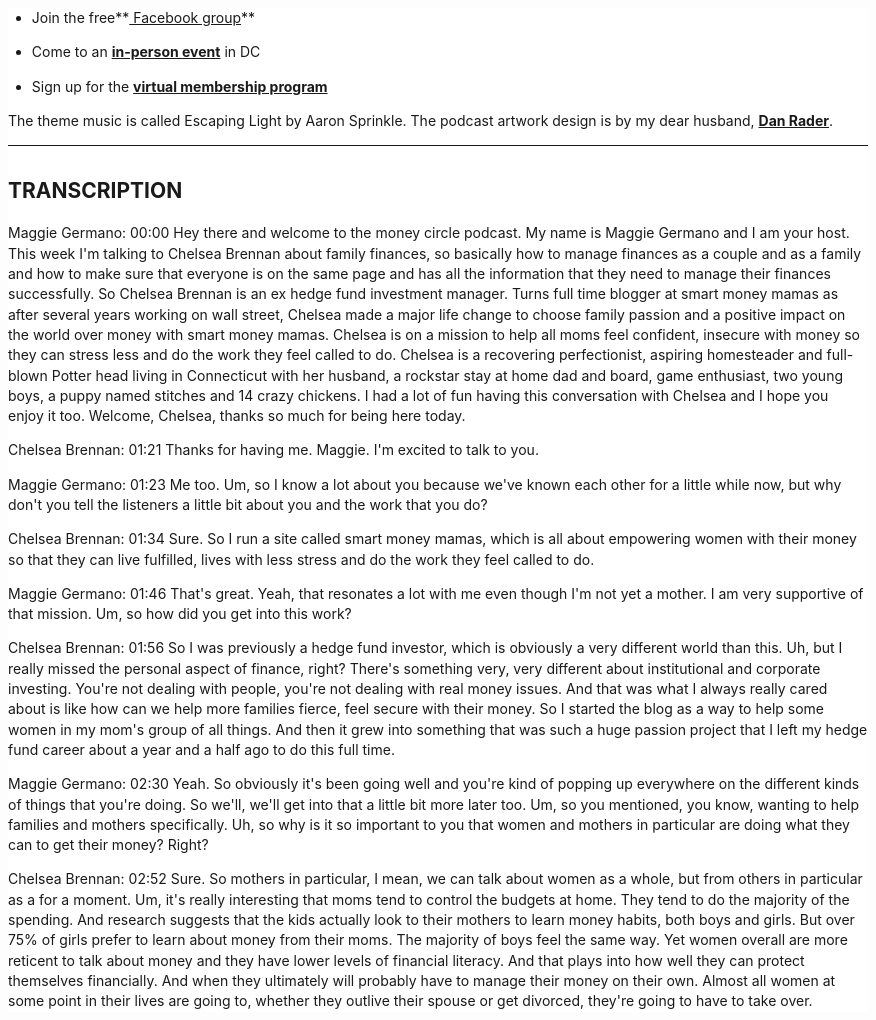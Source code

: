 * Join the free**[ Facebook group](https://www.facebook.com/groups/MoneyCircleGroup/)**

* Come to an **[in-person event](https://www.maggiegermano.com/moneycircle/)** in DC

* Sign up for the **[virtual membership program](https://maggiegermano.podia.com/inner-circle)**

The theme music is called Escaping Light by Aaron Sprinkle. The podcast artwork design is by my dear husband, **[Dan Rader](http://www.danrdesign.com/)**.

---

## TRANSCRIPTION

Maggie Germano: 00:00 Hey there and welcome to the money circle podcast. My name is Maggie Germano and I am your host. This week I'm talking to Chelsea Brennan about family finances, so basically how to manage finances as a couple and as a family and how to make sure that everyone is on the same page and has all the information that they need to manage their finances successfully. So Chelsea Brennan is an ex hedge fund investment manager. Turns full time blogger at smart money mamas as after several years working on wall street, Chelsea made a major life change to choose family passion and a positive impact on the world over money with smart money mamas. Chelsea is on a mission to help all moms feel confident, insecure with money so they can stress less and do the work they feel called to do. Chelsea is a recovering perfectionist, aspiring homesteader and full-blown Potter head living in Connecticut with her husband, a rockstar stay at home dad and board, game enthusiast, two young boys, a puppy named stitches and 14 crazy chickens. I had a lot of fun having this conversation with Chelsea and I hope you enjoy it too. Welcome, Chelsea, thanks so much for being here today.

Chelsea Brennan: 01:21 Thanks for having me. Maggie. I'm excited to talk to you.

Maggie Germano: 01:23 Me too. Um, so I know a lot about you because we've known each other for a little while now, but why don't you tell the listeners a little bit about you and the work that you do?

Chelsea Brennan: 01:34 Sure. So I run a site called smart money mamas, which is all about empowering women with their money so that they can live fulfilled, lives with less stress and do the work they feel called to do.

Maggie Germano: 01:46 That's great. Yeah, that resonates a lot with me even though I'm not yet a mother. I am very supportive of that mission. Um, so how did you get into this work?

Chelsea Brennan: 01:56 So I was previously a hedge fund investor, which is obviously a very different world than this. Uh, but I really missed the personal aspect of finance, right? There's something very, very different about institutional and corporate investing. You're not dealing with people, you're not dealing with real money issues. And that was what I always really cared about is like how can we help more families fierce, feel secure with their money. So I started the blog as a way to help some women in my mom's group of all things. And then it grew into something that was such a huge passion project that I left my hedge fund career about a year and a half ago to do this full time.

Maggie Germano: 02:30 Yeah. So obviously it's been going well and you're kind of popping up everywhere on the different kinds of things that you're doing. So we'll, we'll get into that a little bit more later too. Um, so you mentioned, you know, wanting to help families and mothers specifically. Uh, so why is it so important to you that women and mothers in particular are doing what they can to get their money? Right?

Chelsea Brennan: 02:52 Sure. So mothers in particular, I mean, we can talk about women as a whole, but from others in particular as a for a moment. Um, it's really interesting that moms tend to control the budgets at home. They tend to do the majority of the spending. And research suggests that the kids actually look to their mothers to learn money habits, both boys and girls. But over 75% of girls prefer to learn about money from their moms. The majority of boys feel the same way. Yet women overall are more reticent to talk about money and they have lower levels of financial literacy. And that plays into how well they can protect themselves financially. And when they ultimately will probably have to manage their money on their own. Almost all women at some point in their lives are going to, whether they outlive their spouse or get divorced, they're going to have to take over.
